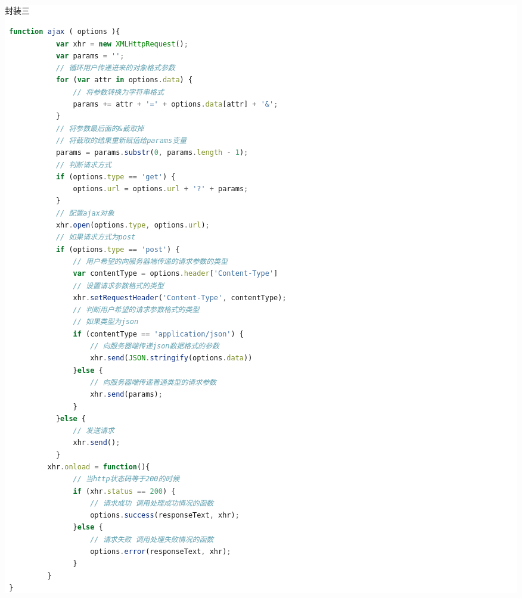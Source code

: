 封装三

```javascript
 function ajax ( options ){    
       		var xhr = new XMLHttpRequest();  
			var params = '';
			// 循环用户传递进来的对象格式参数
			for (var attr in options.data) {
				// 将参数转换为字符串格式
				params += attr + '=' + options.data[attr] + '&';
			}
			// 将参数最后面的&截取掉 
			// 将截取的结果重新赋值给params变量
			params = params.substr(0, params.length - 1);
			// 判断请求方式
			if (options.type == 'get') {
				options.url = options.url + '?' + params;
			}
			// 配置ajax对象
			xhr.open(options.type, options.url);
			// 如果请求方式为post
			if (options.type == 'post') {
				// 用户希望的向服务器端传递的请求参数的类型
				var contentType = options.header['Content-Type']
				// 设置请求参数格式的类型
				xhr.setRequestHeader('Content-Type', contentType);
				// 判断用户希望的请求参数格式的类型
				// 如果类型为json
				if (contentType == 'application/json') {
					// 向服务器端传递json数据格式的参数
					xhr.send(JSON.stringify(options.data))
				}else {
					// 向服务器端传递普通类型的请求参数
					xhr.send(params);
				}
			}else {
				// 发送请求
				xhr.send();
			}
          xhr.onload = function(){	
       			// 当http状态码等于200的时候
				if (xhr.status == 200) {
					// 请求成功 调用处理成功情况的函数
					options.success(responseText, xhr);
				}else {
					// 请求失败 调用处理失败情况的函数
					options.error(responseText, xhr);
				} 
     	  }
 }
```
